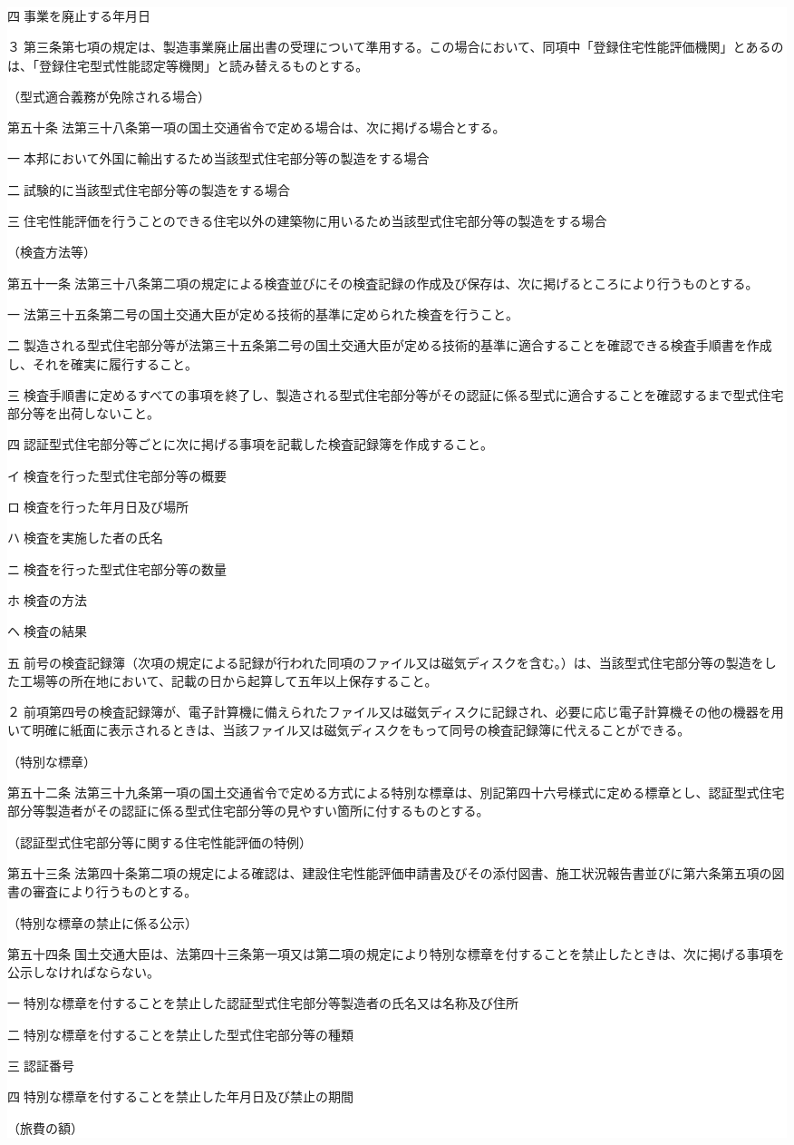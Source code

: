 四 事業を廃止する年月日

３ 第三条第七項の規定は、製造事業廃止届出書の受理について準用する。この場合において、同項中「登録住宅性能評価機関」とあるのは、「登録住宅型式性能認定等機関」と読み替えるものとする。

（型式適合義務が免除される場合）

第五十条 法第三十八条第一項の国土交通省令で定める場合は、次に掲げる場合とする。

一 本邦において外国に輸出するため当該型式住宅部分等の製造をする場合

二 試験的に当該型式住宅部分等の製造をする場合

三 住宅性能評価を行うことのできる住宅以外の建築物に用いるため当該型式住宅部分等の製造をする場合

（検査方法等）

第五十一条 法第三十八条第二項の規定による検査並びにその検査記録の作成及び保存は、次に掲げるところにより行うものとする。

一 法第三十五条第二号の国土交通大臣が定める技術的基準に定められた検査を行うこと。

二 製造される型式住宅部分等が法第三十五条第二号の国土交通大臣が定める技術的基準に適合することを確認できる検査手順書を作成し、それを確実に履行すること。

三 検査手順書に定めるすべての事項を終了し、製造される型式住宅部分等がその認証に係る型式に適合することを確認するまで型式住宅部分等を出荷しないこと。

四 認証型式住宅部分等ごとに次に掲げる事項を記載した検査記録簿を作成すること。

イ 検査を行った型式住宅部分等の概要

ロ 検査を行った年月日及び場所

ハ 検査を実施した者の氏名

ニ 検査を行った型式住宅部分等の数量

ホ 検査の方法

ヘ 検査の結果

五 前号の検査記録簿（次項の規定による記録が行われた同項のファイル又は磁気ディスクを含む。）は、当該型式住宅部分等の製造をした工場等の所在地において、記載の日から起算して五年以上保存すること。

２ 前項第四号の検査記録簿が、電子計算機に備えられたファイル又は磁気ディスクに記録され、必要に応じ電子計算機その他の機器を用いて明確に紙面に表示されるときは、当該ファイル又は磁気ディスクをもって同号の検査記録簿に代えることができる。

（特別な標章）

第五十二条 法第三十九条第一項の国土交通省令で定める方式による特別な標章は、別記第四十六号様式に定める標章とし、認証型式住宅部分等製造者がその認証に係る型式住宅部分等の見やすい箇所に付するものとする。

（認証型式住宅部分等に関する住宅性能評価の特例）

第五十三条 法第四十条第二項の規定による確認は、建設住宅性能評価申請書及びその添付図書、施工状況報告書並びに第六条第五項の図書の審査により行うものとする。

（特別な標章の禁止に係る公示）

第五十四条 国土交通大臣は、法第四十三条第一項又は第二項の規定により特別な標章を付することを禁止したときは、次に掲げる事項を公示しなければならない。

一 特別な標章を付することを禁止した認証型式住宅部分等製造者の氏名又は名称及び住所

二 特別な標章を付することを禁止した型式住宅部分等の種類

三 認証番号

四 特別な標章を付することを禁止した年月日及び禁止の期間

（旅費の額）
